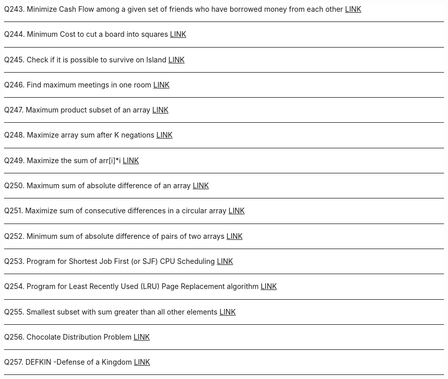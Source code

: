 Q243. Minimize Cash Flow among a given set of friends who have borrowed money from each other [LINK](https://www.geeksforgeeks.org/minimize-cash-flow-among-given-set-friends-borrowed-money/)

---
Q244. Minimum Cost to cut a board into squares [LINK](https://www.geeksforgeeks.org/minimum-cost-cut-board-squares/)

---
Q245. Check if it is possible to survive on Island [LINK](https://www.geeksforgeeks.org/survival/)

---
Q246. Find maximum meetings in one room [LINK](https://www.geeksforgeeks.org/find-maximum-meetings-in-one-room/)

---
Q247. Maximum product subset of an array [LINK](https://www.geeksforgeeks.org/maximum-product-subset-array/)

---
Q248. Maximize array sum after K negations [LINK](https://practice.geeksforgeeks.org/problems/maximize-sum-after-k-negations/0)

---
Q249. Maximize the sum of arr[i]*i [LINK](https://practice.geeksforgeeks.org/problems/maximize-arrii-of-an-array/0)

---
Q250. Maximum sum of absolute difference of an array [LINK](https://www.geeksforgeeks.org/maximum-sum-absolute-difference-array/)

---
Q251. Maximize sum of consecutive differences in a circular array [LINK](https://practice.geeksforgeeks.org/problems/swap-and-maximize/0)

---
Q252. Minimum sum of absolute difference of pairs of two arrays [LINK](https://www.geeksforgeeks.org/minimum-sum-absolute-difference-pairs-two-arrays/)

---
Q253. Program for Shortest Job First (or SJF) CPU Scheduling [LINK](https://www.geeksforgeeks.org/program-for-shortest-job-first-or-sjf-cpu-scheduling-set-1-non-preemptive/)

---
Q254. Program for Least Recently Used (LRU) Page Replacement algorithm [LINK](https://practice.geeksforgeeks.org/problems/page-faults-in-lru/0)

---
Q255. Smallest subset with sum greater than all other elements [LINK](https://www.geeksforgeeks.org/smallest-subset-sum-greater-elements/)

---
Q256. Chocolate Distribution Problem [LINK](https://practice.geeksforgeeks.org/problems/chocolate-distribution-problem/0)

---
Q257. DEFKIN -Defense of a Kingdom [LINK](https://www.spoj.com/problems/DEFKIN/)

---